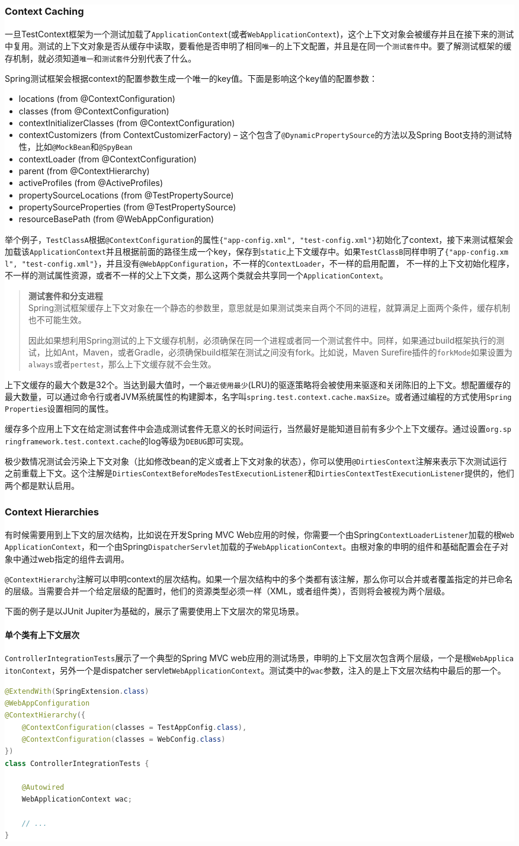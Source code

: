 ### Context Caching
一旦TestContext框架为一个测试加载了`ApplicationContext`(或者`WebApplicationContext`)，这个上下文对象会被缓存并且在接下来的测试中复用。测试的上下文对象是否从缓存中读取，要看他是否申明了相同`唯一`的上下文配置，并且是在同一个`测试套件`中。要了解测试框架的缓存机制，就必须知道`唯一`和`测试套件`分别代表了什么。  

Spring测试框架会根据context的配置参数生成一个唯一的key值。下面是影响这个key值的配置参数：  
* locations (from @ContextConfiguration)
* classes (from @ContextConfiguration)
* contextInitializerClasses (from @ContextConfiguration)
* contextCustomizers (from ContextCustomizerFactory) – 这个包含了`@DynamicPropertySource`的方法以及Spring Boot支持的测试特性，比如`@MockBean`和`@SpyBean`  
* contextLoader (from @ContextConfiguration)
* parent (from @ContextHierarchy)
* activeProfiles (from @ActiveProfiles) 
* propertySourceLocations (from @TestPropertySource)
* propertySourceProperties (from @TestPropertySource)
* resourceBasePath (from @WebAppConfiguration)  

举个例子，`TestClassA`根据`@ContextConfiguration`的属性`{"app-config.xml", "test-config.xml"}`初始化了context，接下来测试框架会加载该`ApplicationContext`并且根据前面的路径生成一个key，保存到`static`上下文缓存中。如果`TestClassB`同样申明了`{"app-config.xml", "test-config.xml"}`，并且没有`@WebAppConfiguration`，不一样的`ContextLoader`，不一样的启用配置， 不一样的上下文初始化程序，不一样的测试属性资源，或者不一样的父上下文类，那么这两个类就会共享同一个`ApplicationContext`。  

> **测试套件和分支进程**  
> Spring测试框架缓存上下文对象在一个静态的参数里，意思就是如果测试类来自两个不同的进程，就算满足上面两个条件，缓存机制也不可能生效。  
> 
> 因此如果想利用Spring测试的上下文缓存机制，必须确保在同一个进程或者同一个测试套件中。同样，如果通过build框架执行的测试，比如Ant，Maven，或者Gradle，必须确保build框架在测试之间没有fork。比如说，Maven Surefire插件的`forkMode`如果设置为`always`或者`pertest`，那么上下文缓存就不会生效。  

上下文缓存的最大个数是32个。当达到最大值时，一个`最近使用最少`(LRU)的驱逐策略将会被使用来驱逐和关闭陈旧的上下文。想配置缓存的最大数量，可以通过命令行或者JVM系统属性的构建脚本，名字叫`spring.test.context.cache.maxSize`。或者通过编程的方式使用`SpringProperties`设置相同的属性。  

缓存多个应用上下文在给定测试套件中会造成测试套件无意义的长时间运行，当然最好是能知道目前有多少个上下文缓存。通过设置`org.springframework.test.context.cache`的log等级为`DEBUG`即可实现。  

极少数情况测试会污染上下文对象（比如修改bean的定义或者上下文对象的状态），你可以使用`@DirtiesContext`注解来表示下次测试运行之前重载上下文。这个注解是`DirtiesContextBeforeModesTestExecutionListener`和`DirtiesContextTestExecutionListener`提供的，他们两个都是默认启用。  

### Context Hierarchies
有时候需要用到上下文的层次结构，比如说在开发Spring MVC Web应用的时候，你需要一个由Spring`ContextLoaderListener`加载的根`WebApplicationContext`，和一个由Spring`DispatcherServlet`加载的子`WebApplicationContext`。由根对象的申明的组件和基础配置会在子对象中通过web指定的组件去调用。  

`@ContextHierarchy`注解可以申明context的层次结构。如果一个层次结构中的多个类都有该注解，那么你可以合并或者覆盖指定的并已命名的层级。当需要合并一个给定层级的配置时，他们的资源类型必须一样（XML，或者组件类），否则将会被视为两个层级。  

下面的例子是以JUnit Jupiter为基础的，展示了需要使用上下文层次的常见场景。
#### 单个类有上下文层次
`ControllerIntegrationTests`展示了一个典型的Spring MVC web应用的测试场景，申明的上下文层次包含两个层级，一个是根`WebApplicaitonContext`，另外一个是dispatcher servlet`WebApplicationContext`。测试类中的`wac`参数，注入的是上下文层次结构中最后的那一个。  
```java
@ExtendWith(SpringExtension.class)
@WebAppConfiguration
@ContextHierarchy({
    @ContextConfiguration(classes = TestAppConfig.class),
    @ContextConfiguration(classes = WebConfig.class)
})
class ControllerIntegrationTests {

    @Autowired
    WebApplicationContext wac;

    // ...
}
```
